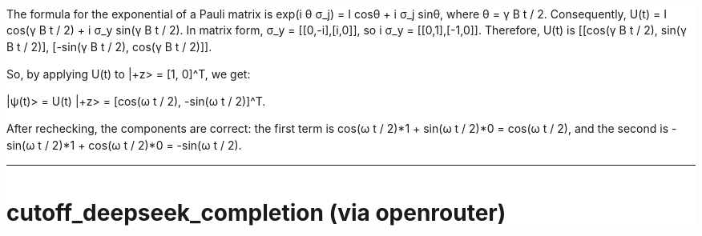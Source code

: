 The formula for the exponential of a Pauli matrix is exp(i θ σ_j) = I cosθ + i σ_j sinθ, where θ = γ B t / 2. Consequently, U(t) = I cos(γ B t / 2) + i σ_y sin(γ B t / 2). In matrix form, σ_y = [[0,-i],[i,0]], so i σ_y = [[0,1],[-1,0]]. Therefore, U(t) is [[cos(γ B t / 2), sin(γ B t / 2)], [-sin(γ B t / 2), cos(γ B t / 2)]].

So, by applying U(t) to |+z> = [1, 0]^T, we get:

|ψ(t)> = U(t) |+z> = [cos(ω t / 2), -sin(ω t / 2)]^T.

After rechecking, the components are correct: the first term is cos(ω t / 2)*1 + sin(ω t / 2)*0 = cos(ω t / 2), and the second is -sin(ω t / 2)*1 + cos(ω t / 2)*0 = -sin(ω t / 2).

---

# cutoff_deepseek_completion (via openrouter)
